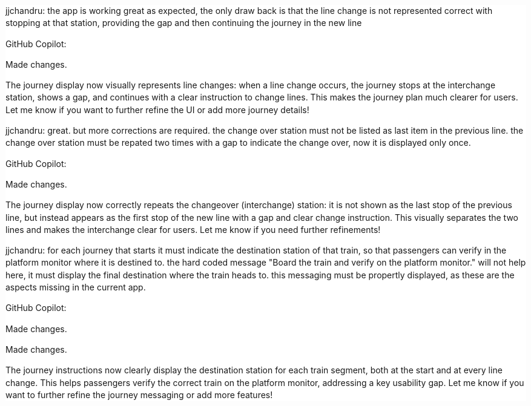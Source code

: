 jjchandru: the app is working great as expected, the only draw back is that the line change is not represented correct with stopping at that station, providing the gap and then continuing the journey in the new line

GitHub Copilot: 
````

````


Made changes.

The journey display now visually represents line changes: when a line change occurs, the journey stops at the interchange station, shows a gap, and continues with a clear instruction to change lines. This makes the journey plan much clearer for users. Let me know if you want to further refine the UI or add more journey details!

jjchandru: great. but more corrections are required. the change over station must not be listed as last item in the previous line. the change over station must be repated two times with a gap to indicate the change over, now it is displayed only once.

GitHub Copilot: 
````

````


Made changes.

The journey display now correctly repeats the changeover (interchange) station: it is not shown as the last stop of the previous line, but instead appears as the first stop of the new line with a gap and clear change instruction. This visually separates the two lines and makes the interchange clear for users. Let me know if you need further refinements!

jjchandru: for each journey that starts it must indicate the destination station of that train, so that passengers can verify in the platform monitor where it is destined to. the hard coded message "Board the train and verify on the platform monitor." will not help here, it must display the final destination where the train heads to. this messaging must be propertly displayed, as these are the aspects missing in the current app.

GitHub Copilot: 
````

````


Made changes.


````

````


Made changes.

The journey instructions now clearly display the destination station for each train segment, both at the start and at every line change. This helps passengers verify the correct train on the platform monitor, addressing a key usability gap. Let me know if you want to further refine the journey messaging or add more features!

